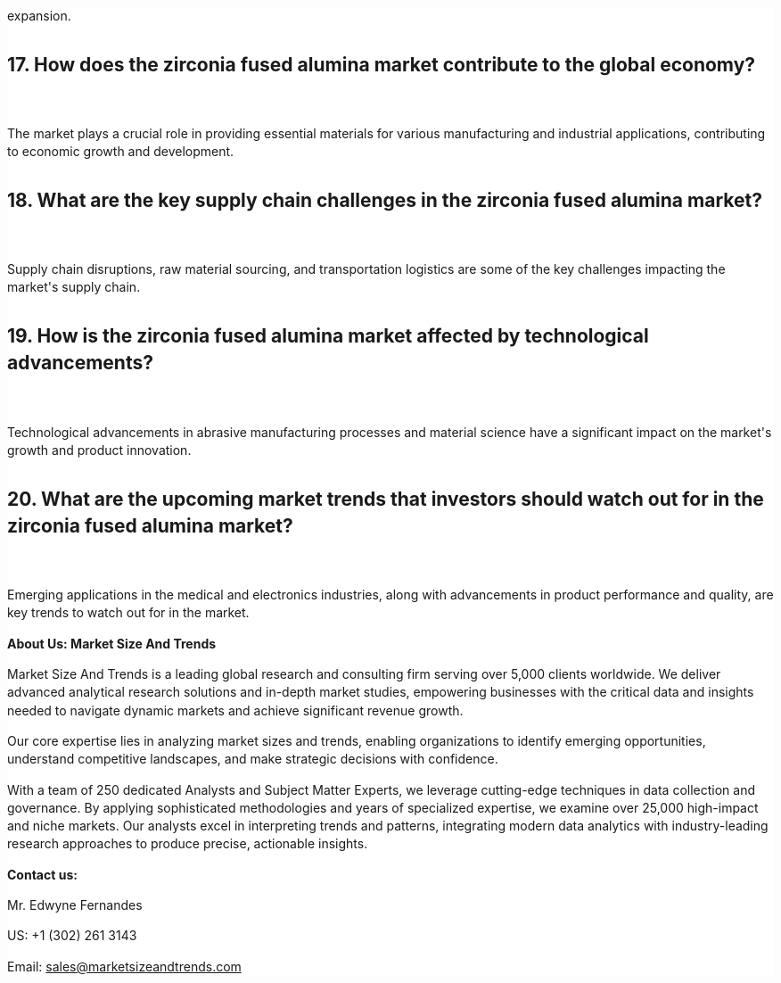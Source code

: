 expansion.</p><h2>17. How does the zirconia fused alumina market contribute to the global economy?</h2><p>&nbsp;</p><p>The market plays a crucial role in providing essential materials for various manufacturing and industrial applications, contributing to economic growth and development.</p><h2>18. What are the key supply chain challenges in the zirconia fused alumina market?</h2><p>&nbsp;</p><p>Supply chain disruptions, raw material sourcing, and transportation logistics are some of the key challenges impacting the market's supply chain.</p><h2>19. How is the zirconia fused alumina market affected by technological advancements?</h2><p>&nbsp;</p><p>Technological advancements in abrasive manufacturing processes and material science have a significant impact on the market's growth and product innovation.</p><h2>20. What are the upcoming market trends that investors should watch out for in the zirconia fused alumina market?</h2><p>&nbsp;</p><p>Emerging applications in the medical and electronics industries, along with advancements in product performance and quality, are key trends to watch out for in the market.</p></body></html></p><p><strong>About Us:&nbsp;Market Size And Trends</strong></p><p>Market Size And Trends&nbsp;is a leading global research and consulting firm serving over 5,000 clients worldwide. We deliver advanced analytical research solutions and in-depth market studies, empowering businesses with the critical data and insights needed to navigate dynamic markets and achieve significant revenue growth.</p><p>Our core expertise lies in analyzing market sizes and trends, enabling organizations to identify emerging opportunities, understand competitive landscapes, and make strategic decisions with confidence.</p><p>With a team of 250 dedicated Analysts and Subject Matter Experts, we leverage cutting-edge techniques in data collection and governance. By applying sophisticated methodologies and years of specialized expertise, we examine over 25,000 high-impact and niche markets. Our analysts excel in interpreting trends and patterns, integrating modern data analytics with industry-leading research approaches to produce precise, actionable insights.</p><p><strong>Contact us:</strong></p><p>Mr. Edwyne Fernandes</p><p>US: +1 (302) 261 3143</p><p>Email: <a href="mailto:sales@marketsizeandtrends.com">sales@marketsizeandtrends.com</a>&nbsp;</p>
